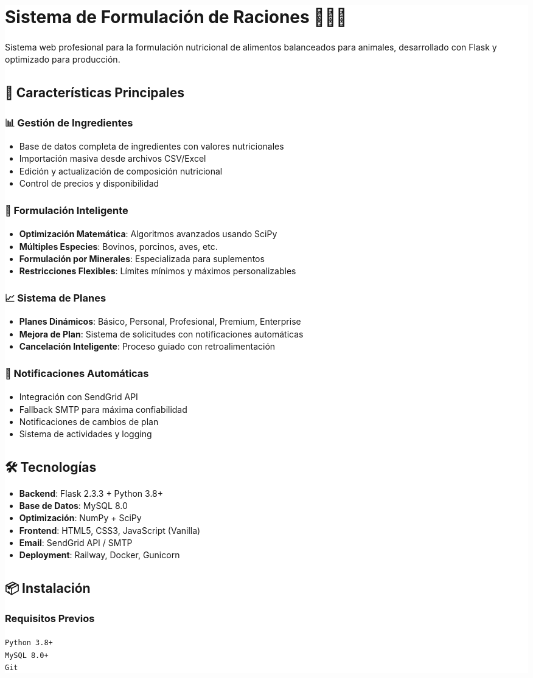 # Sistema de Formulación de Raciones 🐄🐷🐔

Sistema web profesional para la formulación nutricional de alimentos balanceados para animales, desarrollado con Flask y optimizado para producción.

## 🚀 Características Principales

### 📊 Gestión de Ingredientes
- Base de datos completa de ingredientes con valores nutricionales
- Importación masiva desde archivos CSV/Excel
- Edición y actualización de composición nutricional
- Control de precios y disponibilidad

### 🧪 Formulación Inteligente
- **Optimización Matemática**: Algoritmos avanzados usando SciPy
- **Múltiples Especies**: Bovinos, porcinos, aves, etc.
- **Formulación por Minerales**: Especializada para suplementos
- **Restricciones Flexibles**: Límites mínimos y máximos personalizables

### 📈 Sistema de Planes
- **Planes Dinámicos**: Básico, Personal, Profesional, Premium, Enterprise
- **Mejora de Plan**: Sistema de solicitudes con notificaciones automáticas
- **Cancelación Inteligente**: Proceso guiado con retroalimentación

### 📧 Notificaciones Automáticas
- Integración con SendGrid API
- Fallback SMTP para máxima confiabilidad
- Notificaciones de cambios de plan
- Sistema de actividades y logging

## 🛠️ Tecnologías

- **Backend**: Flask 2.3.3 + Python 3.8+
- **Base de Datos**: MySQL 8.0
- **Optimización**: NumPy + SciPy
- **Frontend**: HTML5, CSS3, JavaScript (Vanilla)
- **Email**: SendGrid API / SMTP
- **Deployment**: Railway, Docker, Gunicorn

## 📦 Instalación

### Requisitos Previos
```bash
Python 3.8+
MySQL 8.0+
Git
```
